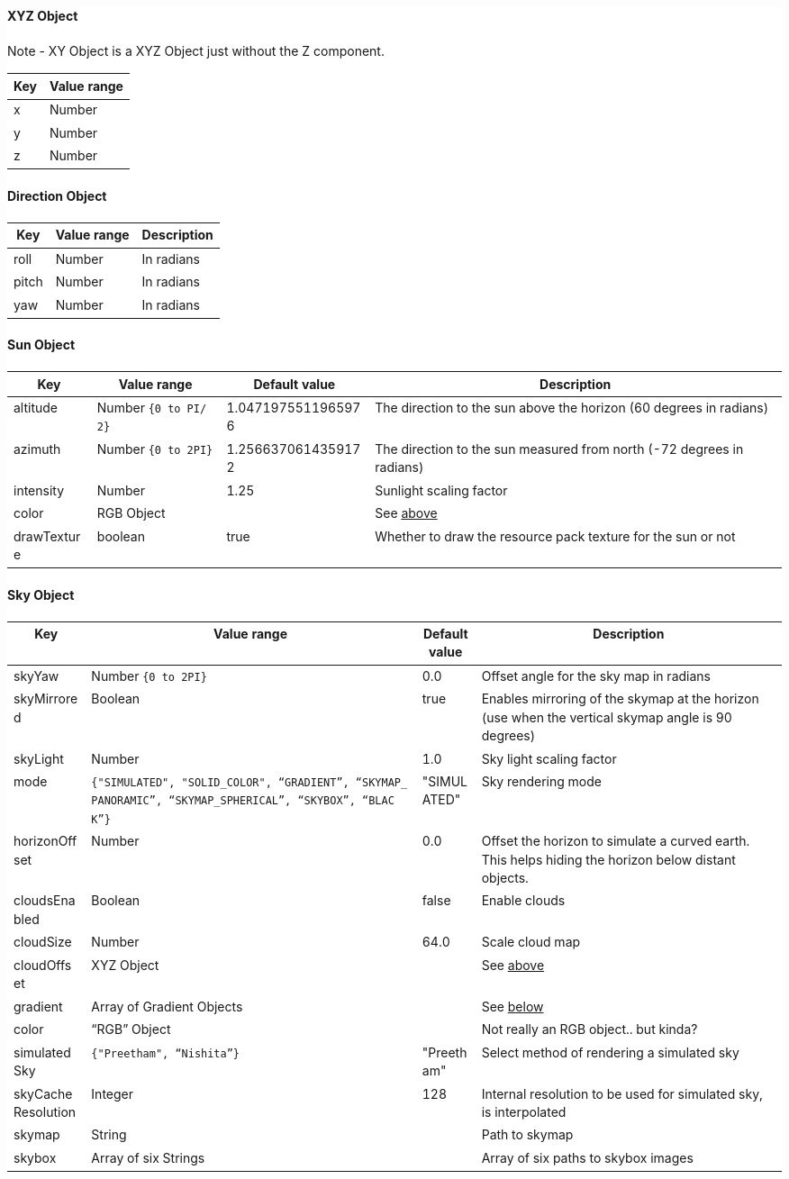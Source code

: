 #### XYZ Object

Note - XY Object is a XYZ Object just without the Z component.

| Key | Value range |
| --- | ---         |
| x   | Number      |
| y   | Number      |
| z   | Number      |


#### Direction Object

| Key   | Value range | Description |
| ---   | ----------- | ----------- |
| roll  | Number      | In radians  |
| pitch | Number      | In radians  |
| yaw   | Number      | In radians  |

#### Sun Object

| Key         | Value range          | Default value      | Description                                                           |
| ----------- | -------------------- | ------------------ | --------------------------------------------------------------------- |
| altitude    | Number `{0 to PI/2}` | 1.0471975511965976 | The direction to the sun above the horizon (60 degrees in radians)    |
| azimuth     | Number `{0 to 2PI}`  | 1.2566370614359172 | The direction to the sun measured from north (-72 degrees in radians) |
| intensity   | Number               | 1.25               | Sunlight scaling factor                                               |
| color       | RGB Object           |                    | See [above](#rgb-object)                                              |
| drawTexture | boolean              | true               | Whether to draw the resource pack texture for the sun or not          |

#### Sky Object

| Key                | Value range                                                                                           | Default value | Description                                                                                         |
| ------------------ | ----------------------------------------------------------------------------------------------------- | ------------- | --------------------------------------------------------------------------------------------------- |
| skyYaw             | Number `{0 to 2PI}`                                                                                   | 0.0           | Offset angle for the sky map in radians                                                             |
| skyMirrored        | Boolean                                                                                               | true          | Enables mirroring of the skymap at the horizon (use when the vertical skymap angle is 90 degrees)   |
| skyLight           | Number                                                                                                | 1.0           | Sky light scaling factor                                                                            |
| mode               | `{"SIMULATED", "SOLID_COLOR", “GRADIENT”, “SKYMAP_PANORAMIC”, “SKYMAP_SPHERICAL”, “SKYBOX”, “BLACK”}` | "SIMULATED"   | Sky rendering mode                                                                                  |
| horizonOffset      | Number                                                                                                | 0.0           | Offset the horizon to simulate a curved earth. This helps hiding the horizon below distant objects. |
| cloudsEnabled      | Boolean                                                                                               | false         | Enable clouds                                                                                       |
| cloudSize          | Number                                                                                                | 64.0          | Scale cloud map                                                                                     |
| cloudOffset        | XYZ Object                                                                                            |               | See [above](#xyz-object)                                                                            |
| gradient           | Array of Gradient Objects                                                                             |               | See [below](#gradient-object)                                                                       |
| color              | “RGB” Object                                                                                          |               | Not really an RGB object.. but kinda?                                                               |
| simulatedSky       | `{"Preetham", “Nishita”}`                                                                             | "Preetham"    | Select method of rendering a simulated sky                                                          |
| skyCacheResolution | Integer                                                                                               | 128           | Internal resolution to be used for simulated sky, is interpolated                                   |
| skymap             | String                                                                                                |               | Path to skymap                                                                                      |
| skybox             | Array of six Strings                                                                                  |               | Array of six paths to skybox images                                                                 |
